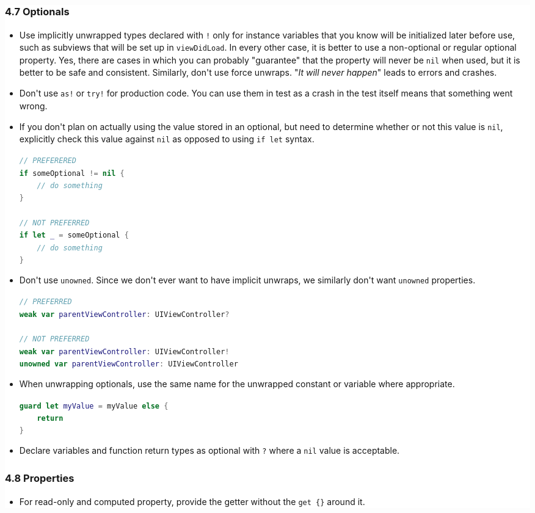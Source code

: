 ### 4.7 Optionals

* Use implicitly unwrapped types declared with `!` only for instance variables that you know will be initialized later before use, such as subviews that will be set up in `viewDidLoad`. In every other case, it is better to use a non-optional or regular optional property. Yes, there are cases in which you can probably "guarantee" that the property will never be `nil` when used, but it is better to be safe and consistent. Similarly, don't use force unwraps. "*It will never happen*" leads to errors and crashes.

* Don't use `as!` or `try!` for production code. You can use them in test as a crash in the test itself means that something went wrong.

* If you don't plan on actually using the value stored in an optional, but need to determine whether or not this value is `nil`, explicitly check this value against `nil` as opposed to using `if let` syntax.

    ```swift
    // PREFERERED
    if someOptional != nil {
        // do something
    }

    // NOT PREFERRED
    if let _ = someOptional {
        // do something
    }
    ```

* Don't use `unowned`. Since we don't ever want to have implicit unwraps, we similarly don't want `unowned` properties.

    ```swift
    // PREFERRED
    weak var parentViewController: UIViewController?

    // NOT PREFERRED
    weak var parentViewController: UIViewController!
    unowned var parentViewController: UIViewController
    ```

* When unwrapping optionals, use the same name for the unwrapped constant or variable where appropriate.

    ```swift
    guard let myValue = myValue else {
        return
    }
    ```

* Declare variables and function return types as optional with `?` where a `nil` value is acceptable.


### 4.8 Properties

* For read-only and computed property, provide the getter without the `get {}` around it.
